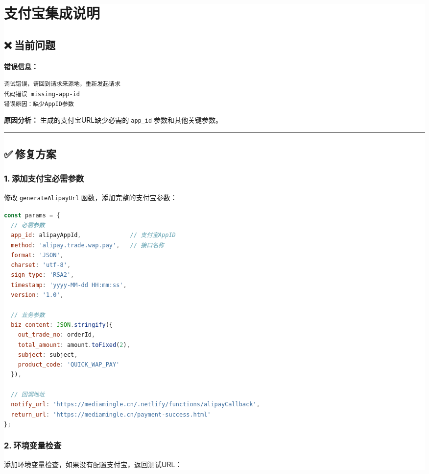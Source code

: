 # 支付宝集成说明

## ❌ 当前问题

**错误信息：**
```
调试错误，请回到请求来源地，重新发起请求
代码错误 missing-app-id
错误原因：缺少AppID参数
```

**原因分析：**
生成的支付宝URL缺少必需的 `app_id` 参数和其他关键参数。

---

## ✅ 修复方案

### 1. 添加支付宝必需参数

修改 `generateAlipayUrl` 函数，添加完整的支付宝参数：

```javascript
const params = {
  // 必需参数
  app_id: alipayAppId,              // 支付宝AppID
  method: 'alipay.trade.wap.pay',   // 接口名称
  format: 'JSON',
  charset: 'utf-8',
  sign_type: 'RSA2',
  timestamp: 'yyyy-MM-dd HH:mm:ss',
  version: '1.0',
  
  // 业务参数
  biz_content: JSON.stringify({
    out_trade_no: orderId,
    total_amount: amount.toFixed(2),
    subject: subject,
    product_code: 'QUICK_WAP_PAY'
  }),
  
  // 回调地址
  notify_url: 'https://mediamingle.cn/.netlify/functions/alipayCallback',
  return_url: 'https://mediamingle.cn/payment-success.html'
};
```

### 2. 环境变量检查

添加环境变量检查，如果没有配置支付宝，返回测试URL：
